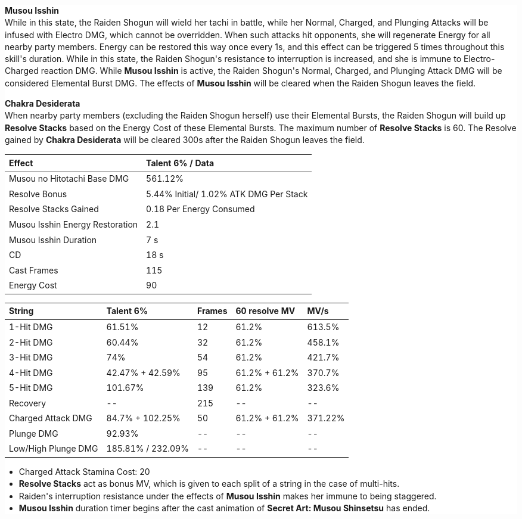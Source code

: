 **Musou Isshin**  
While in this state, the Raiden Shogun will wield her tachi in battle, while her Normal, Charged, and Plunging Attacks will be infused with Electro DMG, which cannot be overridden. When such attacks hit opponents, she will regenerate Energy for all nearby party members. Energy can be restored this way once every 1s, and this effect can be triggered 5 times throughout this skill's duration. While in this state, the Raiden Shogun's resistance to interruption is increased, and she is immune to Electro-Charged reaction DMG. While **Musou Isshin** is active, the Raiden Shogun's Normal, Charged, and Plunging Attack DMG will be considered Elemental Burst DMG. The effects of **Musou Isshin** will be cleared when the Raiden Shogun leaves the field.

**Chakra Desiderata**  
When nearby party members (excluding the Raiden Shogun herself) use their Elemental Bursts, the Raiden Shogun will build up **Resolve Stacks** based on the Energy Cost of these Elemental Bursts. The maximum number of **Resolve Stacks** is 60. The Resolve gained by **Chakra Desiderata** will be cleared 300s after the Raiden Shogun leaves the field.

| Effect | Talent 6% / Data |
| :--- | :--- |
| Musou no Hitotachi Base DMG | 561.12% |
| Resolve Bonus | 5.44% Initial/ 1.02% ATK DMG Per Stack |
| Resolve Stacks Gained | 0.18 Per Energy Consumed |
| Musou Isshin Energy Restoration | 2.1 |
| Musou Isshin Duration | 7 s |
| CD | 18 s |
| Cast Frames | 115 |
| Energy Cost | 90 |

| String | Talent 6% | Frames | 60 resolve MV | MV/s |
| :--- | :--- | :--- | :--- | :--- |
| 1-Hit DMG | 61.51% | 12 | 61.2% | 613.5% |
| 2-Hit DMG | 60.44% | 32 | 61.2% | 458.1% |
| 3-Hit DMG | 74% | 54 | 61.2% | 421.7% |
| 4-Hit DMG | 42.47% + 42.59% | 95 | 61.2% + 61.2% | 370.7% |
| 5-Hit DMG | 101.67% | 139 | 61.2% | 323.6% |
| Recovery | -- | 215 | -- | -- |
| Charged Attack DMG | 84.7% + 102.25% | 50 | 61.2% + 61.2% | 371.22% |
| Plunge DMG | 92.93% | -- | -- | -- |
| Low/High Plunge DMG | 185.81% / 232.09% | -- | -- | -- |

* Charged Attack Stamina Cost: 20  
* **Resolve Stacks** act as bonus MV, which is given to each split of a string in the case of multi-hits.  
* Raiden's interruption resistance under the effects of **Musou Isshin** makes her immune to being staggered.
* **Musou Isshin** duration timer begins after the cast animation of **Secret Art: Musou Shinsetsu** has ended.
